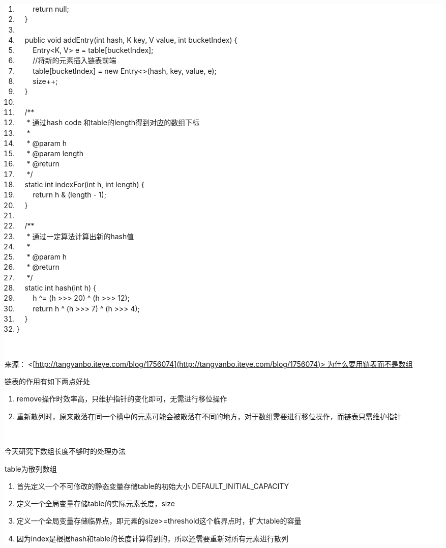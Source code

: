 1.         return null;  
1.     }  
1.   
1.     public void addEntry(int hash, K key, V value, int bucketIndex) {  
1.         Entry<K, V> e = table[bucketIndex];  
1.         //将新的元素插入链表前端  
1.         table[bucketIndex] = new Entry<>(hash, key, value, e);  
1.         size++;  
1.     }  
1.   
1.     /** 
1.      * 通过hash code 和table的length得到对应的数组下标 
1.      *  
1.      * @param h 
1.      * @param length 
1.      * @return 
1.      */  
1.     static int indexFor(int h, int length) {  
1.         return h & (length - 1);  
1.     }  
1.   
1.     /** 
1.      * 通过一定算法计算出新的hash值 
1.      *  
1.      * @param h 
1.      * @return 
1.      */  
1.     static int hash(int h) {  
1.         h ^= (h >>> 20) ^ (h >>> 12);  
1.         return h ^ (h >>> 7) ^ (h >>> 4);  
1.     }  
1. }  

 

来源： <[http://tangyanbo.iteye.com/blog/1756074](http://tangyanbo.iteye.com/blog/1756074)> 为什么要用链表而不是数组

链表的作用有如下两点好处

1. remove操作时效率高，只维护指针的变化即可，无需进行移位操作

2. 重新散列时，原来散落在同一个槽中的元素可能会被散落在不同的地方，对于数组需要进行移位操作，而链表只需维护指针

 

今天研究下数组长度不够时的处理办法

table为散列数组

1. 首先定义一个不可修改的静态变量存储table的初始大小 DEFAULT_INITIAL_CAPACITY

2. 定义一个全局变量存储table的实际元素长度，size

3. 定义一个全局变量存储临界点，即元素的size>=threshold这个临界点时，扩大table的容量

4. 因为index是根据hash和table的长度计算得到的，所以还需要重新对所有元素进行散列

